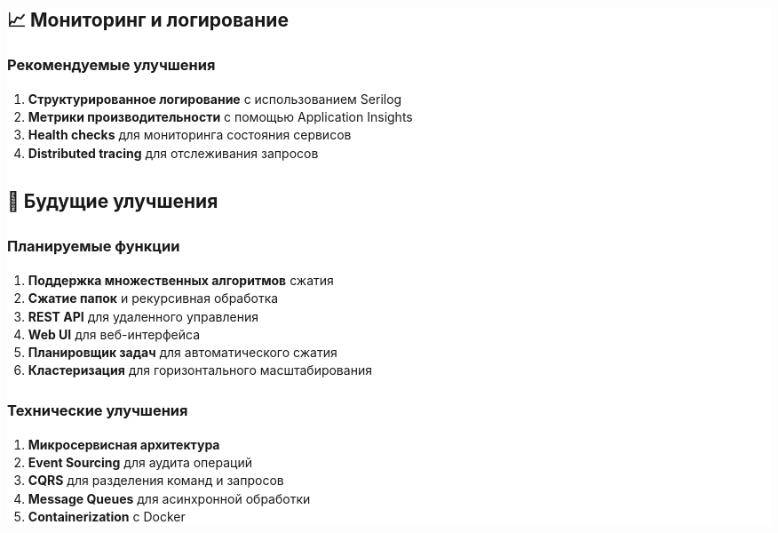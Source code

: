 ## 📈 Мониторинг и логирование

### Рекомендуемые улучшения
1. **Структурированное логирование** с использованием Serilog
2. **Метрики производительности** с помощью Application Insights
3. **Health checks** для мониторинга состояния сервисов
4. **Distributed tracing** для отслеживания запросов

## 🔮 Будущие улучшения

### Планируемые функции
1. **Поддержка множественных алгоритмов** сжатия
2. **Сжатие папок** и рекурсивная обработка
3. **REST API** для удаленного управления
4. **Web UI** для веб-интерфейса
5. **Планировщик задач** для автоматического сжатия
6. **Кластеризация** для горизонтального масштабирования

### Технические улучшения
1. **Микросервисная архитектура**
2. **Event Sourcing** для аудита операций
3. **CQRS** для разделения команд и запросов
4. **Message Queues** для асинхронной обработки
5. **Containerization** с Docker
